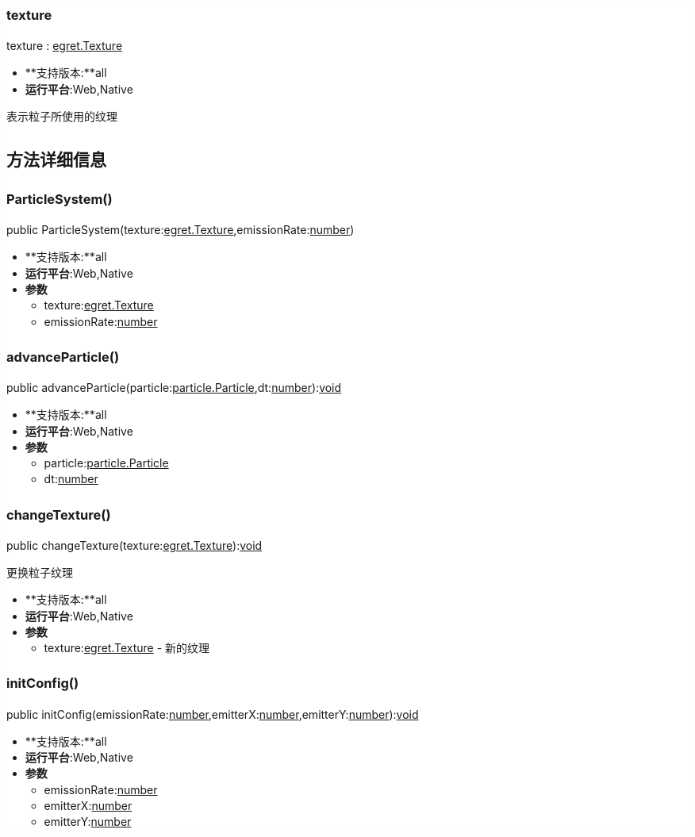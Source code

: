 ### texture
texture : [egret.Texture](http://docs.egret.com/engine/docs/api/egret.Texture)
* **支持版本:**all
* **运行平台**:Web,Native


表示粒子所使用的纹理

## 方法详细信息

### ParticleSystem()
public ParticleSystem(texture:[egret.Texture](http://docs.egret.com/engine/docs/api/egret.Texture),emissionRate:[number](global.Types#number))

* **支持版本:**all
* **运行平台**:Web,Native
* **参数**
  * texture:[egret.Texture](http://docs.egret.com/engine/docs/api/egret.Texture)
  * emissionRate:[number](global.Types#number)




### advanceParticle()
public advanceParticle(particle:[particle.Particle](http://docs.egret.com/feather/docs/api/particle.Particle),dt:[number](global.Types#number)):[void](global.Types#void)

* **支持版本:**all
* **运行平台**:Web,Native
* **参数**
  * particle:[particle.Particle](http://docs.egret.com/feather/docs/api/particle.Particle)
  * dt:[number](global.Types#number)




### changeTexture()
public changeTexture(texture:[egret.Texture](http://docs.egret.com/engine/docs/api/egret.Texture)):[void](global.Types#void)

更换粒子纹理

* **支持版本:**all
* **运行平台**:Web,Native
* **参数**
  * texture:[egret.Texture](http://docs.egret.com/engine/docs/api/egret.Texture) - 新的纹理




### initConfig()
public initConfig(emissionRate:[number](global.Types#number),emitterX:[number](global.Types#number),emitterY:[number](global.Types#number)):[void](global.Types#void)

* **支持版本:**all
* **运行平台**:Web,Native
* **参数**
  * emissionRate:[number](global.Types#number)
  * emitterX:[number](global.Types#number)
  * emitterY:[number](global.Types#number)
